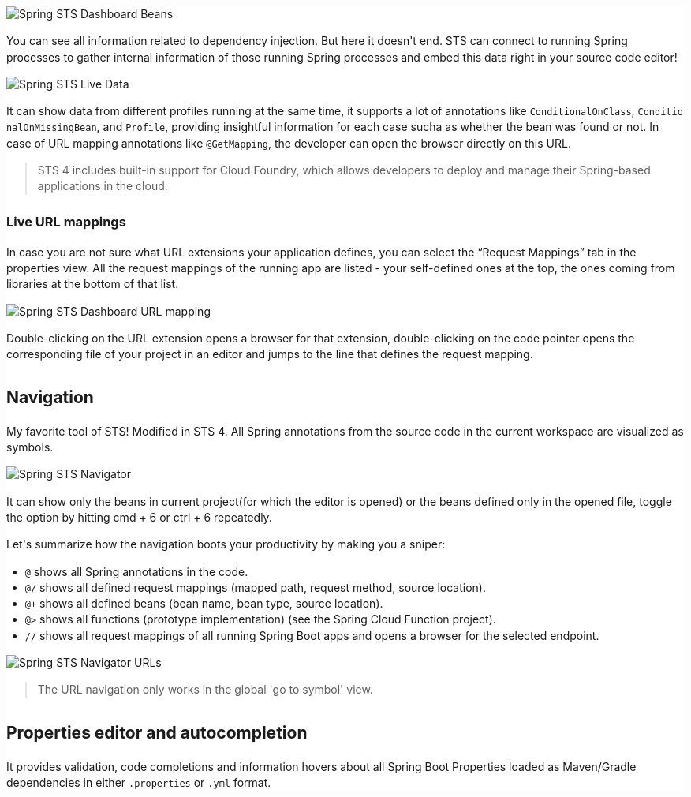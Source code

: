 ![Spring STS Dashboard Beans](https://drive.google.com/uc?id=1MzouZxKB1P5HHaWWR47AiH4xpvzPerKd) 

You can see all information related to dependency injection. But here it doesn't end. STS can connect to running Spring processes to gather internal information of those running Spring processes and embed this data right in your source code editor!

![Spring STS Live Data](https://drive.google.com/uc?id=1lldiiNLYKO59vaJS5fluZo4mZmqPoudh) 

It can show data from different profiles running at the same time, it supports a lot of annotations like `ConditionalOnClass`, `ConditionalOnMissingBean`, and `Profile`, providing insightful information for each case sucha as whether the bean was found or not. In case of URL mapping annotations like `@GetMapping`, the developer can open the browser directly on this URL.

> STS 4 includes built-in support for Cloud Foundry, which allows developers to deploy and manage their Spring-based applications in the cloud.

### Live URL mappings
In case you are not sure what URL extensions your application defines, you can select the “Request Mappings” tab in the properties view. All the request mappings of the running app are listed - your self-defined ones at the top, the ones coming from libraries at the bottom of that list. 

![Spring STS Dashboard URL mapping](https://drive.google.com/uc?id=1GJ57GBPybATgraC5dv28P3dUbC5xgB9t) 

Double-clicking on the URL extension opens a browser for that extension, double-clicking on the code pointer opens the corresponding file of your project in an editor and jumps to the line that defines the request mapping. 


## Navigation
My favorite tool of STS! Modified in STS 4. All Spring annotations from the source code in the current workspace are visualized as symbols.

![Spring STS Navigator](https://drive.google.com/uc?id=1JduinocuZZle7BMQgVMP4rhzu_pHwTsA) 

It can show only the beans in current project(for which the editor is opened) or the beans defined only in the opened file, toggle the option by hitting cmd + 6 or ctrl + 6 repeatedly.

Let's summarize how the navigation boots your productivity by making you a sniper: 

* `@` shows all Spring annotations in the code. 
* `@/` shows all defined request mappings (mapped path, request method, source location). 
* `@+` shows all defined beans (bean name, bean type, source location). 
* `@>` shows all functions (prototype implementation) (see the Spring Cloud Function project). 
* `//` shows all request mappings of all running Spring Boot apps and opens a browser for the selected endpoint. 

![Spring STS Navigator URLs](https://drive.google.com/uc?id=1pvMut0cmS26oAa6rRqqzX8N3lvJI_1xw) 

> The URL navigation only works in the global 'go to symbol' view.


## Properties editor and autocompletion
It provides validation, code completions and information hovers about all Spring Boot Properties loaded as Maven/Gradle dependencies in either `.properties` or `.yml` format.
